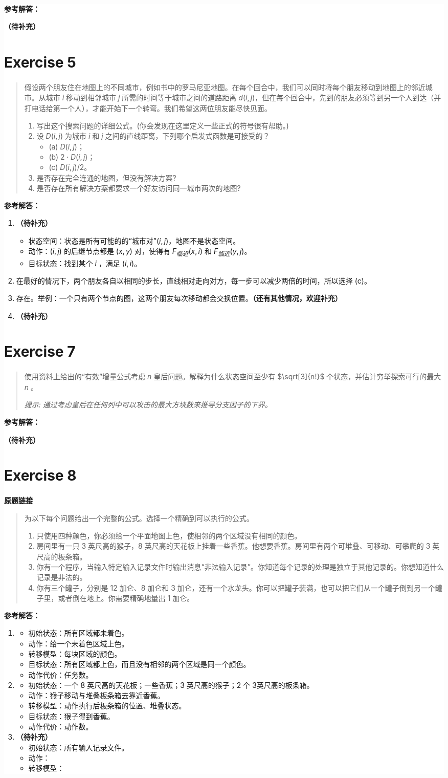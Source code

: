 **参考解答：**

**（待补充）**

# Exercise 5

> 假设两个朋友住在地图上的不同城市，例如书中的罗马尼亚地图。在每个回合中，我们可以同时将每个朋友移动到地图上的邻近城市。从城市 $i$ 移动到相邻城市 $j$ 所需的时间等于城市之间的道路距离 $d(i, j)$，但在每个回合中，先到的朋友必须等到另一个人到达（并打电话给第一个人），才能开始下一个转弯。我们希望这两位朋友能尽快见面。
>
> 1. 写出这个搜索问题的详细公式。(你会发现在这里定义一些正式的符号很有帮助。)
> 2. 设 $D(i, j)$ 为城市 $i$ 和 $j$ 之间的直线距离，下列哪个启发式函数是可接受的？
>    - (a) $D(i, j)$；
>    - (b) $2 \cdot D (i, j)$；
>    - (c) $D(i, j) / 2$。
> 3. 是否存在完全连通的地图，但没有解决方案?
> 4. 是否存在所有解决方案都要求一个好友访问同一城市两次的地图?

**参考解答：**

1. **（待补充）**

   - 状态空间：状态是所有可能的的“城市对”$(i, j)$，地图不是状态空间。
   - 动作：$(i, j)$ 的后继节点都是 $(x, y)$ 对，使得有 $F_{临近}(x, i)$ 和 $F_{临近}(y, j)$。
   - 目标状态：找到某个 $i$ ，满足 $(i, i)$。
2. 在最好的情况下，两个朋友各自以相同的步长，直线相对走向对方，每一步可以减少两倍的时间，所以选择 (c)。
3. 存在。举例：一个只有两个节点的图，这两个朋友每次移动都会交换位置。**（还有其他情况，欢迎补充）**
4. **（待补充）**

# Exercise 7

> 使用资料上给出的“有效”增量公式考虑 $n$ 皇后问题。解释为什么状态空间至少有 $\sqrt[3]{n!}$ 个状态，并估计穷举探索可行的最大 $n$ 。
>
> *提示: 通过考虑皇后在任何列中可以攻击的最大方块数来推导分支因子的下界。*

**参考解答：**

**（待补充）**

# Exercise 8

[**原题链接**](https://aimacode.github.io/aima-exercises/search-exercises/ex_8/)

> 为以下每个问题给出一个完整的公式。选择一个精确到可以执行的公式。
>
> 1. 只使用四种颜色，你必须给一个平面地图上色，使相邻的两个区域没有相同的颜色。
> 2. 房间里有一只 3 英尺高的猴子，8 英尺高的天花板上挂着一些香蕉。他想要香蕉。房间里有两个可堆叠、可移动、可攀爬的 3 英尺高的板条箱。
> 3. 你有一个程序，当输入特定输入记录文件时输出消息“非法输入记录”。你知道每个记录的处理是独立于其他记录的。你想知道什么记录是非法的。
> 4. 你有三个罐子，分别是 12 加仑、8 加仑和 3 加仑，还有一个水龙头。你可以把罐子装满，也可以把它们从一个罐子倒到另一个罐子里，或者倒在地上。你需要精确地量出 1 加仑。

**参考解答：**

1. - 初始状态：所有区域都未着色。
   - 动作：给一个未着色区域上色。
   - 转移模型：每块区域的颜色。
   - 目标状态：所有区域都上色，而且没有相邻的两个区域是同一个颜色。
   - 动作代价：任务数。
2. - 初始状态：一个 8 英尺高的天花板；一些香蕉；3 英尺高的猴子；2 个 3英尺高的板条箱。
   - 动作：猴子移动与堆叠板条箱去靠近香蕉。
   - 转移模型：动作执行后板条箱的位置、堆叠状态。
   - 目标状态：猴子得到香蕉。
   - 动作代价：动作数。
3. **（待补充）**
   - 初始状态：所有输入记录文件。
   - 动作：
   - 转移模型：